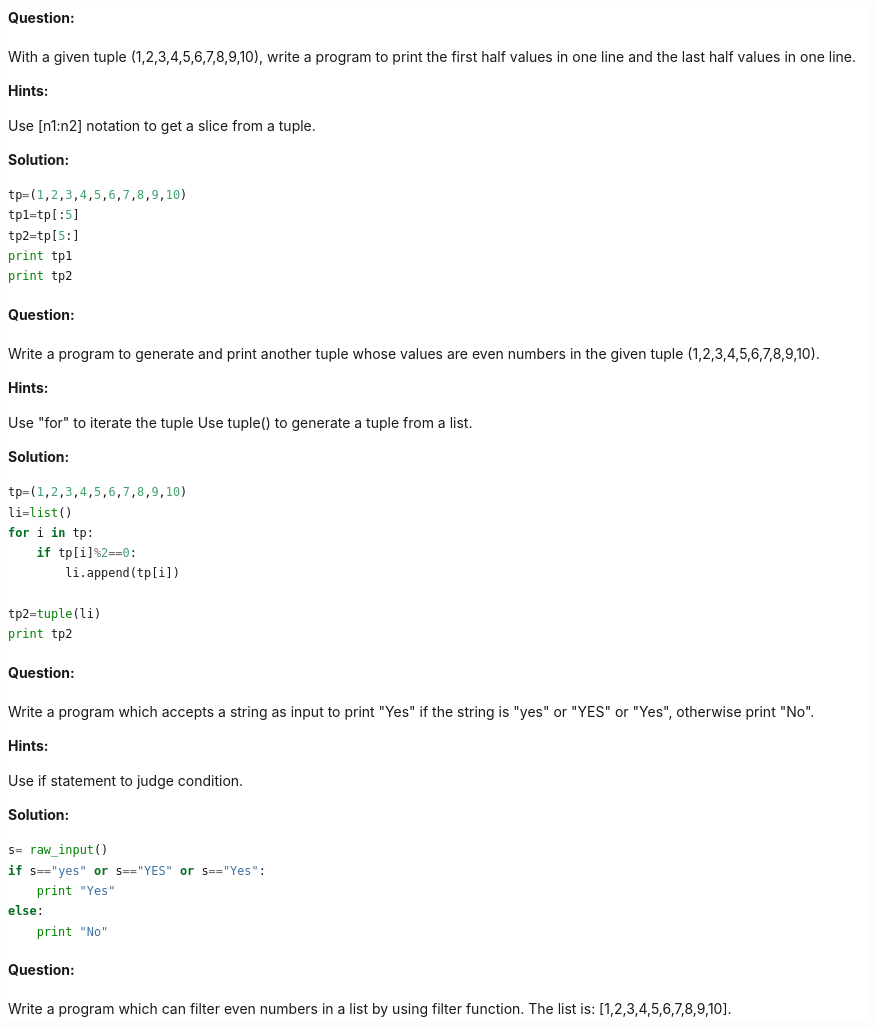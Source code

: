 #### Question:
With a given tuple (1,2,3,4,5,6,7,8,9,10), write a program to print the first half values in one line and the last half values in one line. 

**Hints:**

Use [n1:n2] notation to get a slice from a tuple.

**Solution:** 
``` python
tp=(1,2,3,4,5,6,7,8,9,10)
tp1=tp[:5]
tp2=tp[5:]
print tp1
print tp2

``` 
#### Question:
Write a program to generate and print another tuple whose values are even numbers in the given tuple (1,2,3,4,5,6,7,8,9,10). 

**Hints:**

Use "for" to iterate the tuple
Use tuple() to generate a tuple from a list.

**Solution:** 
``` python
tp=(1,2,3,4,5,6,7,8,9,10)
li=list()
for i in tp:
	if tp[i]%2==0:
		li.append(tp[i])

tp2=tuple(li)
print tp2
```
 #### Question:
Write a program which accepts a string as input to print "Yes" if the string is "yes" or "YES" or "Yes", otherwise print "No". 

**Hints:**

Use if statement to judge condition.

**Solution:** 
``` python
s= raw_input()
if s=="yes" or s=="YES" or s=="Yes":
    print "Yes"
else:
    print "No"
``` 
#### Question:
Write a program which can filter even numbers in a list by using filter function. The list is: [1,2,3,4,5,6,7,8,9,10].
